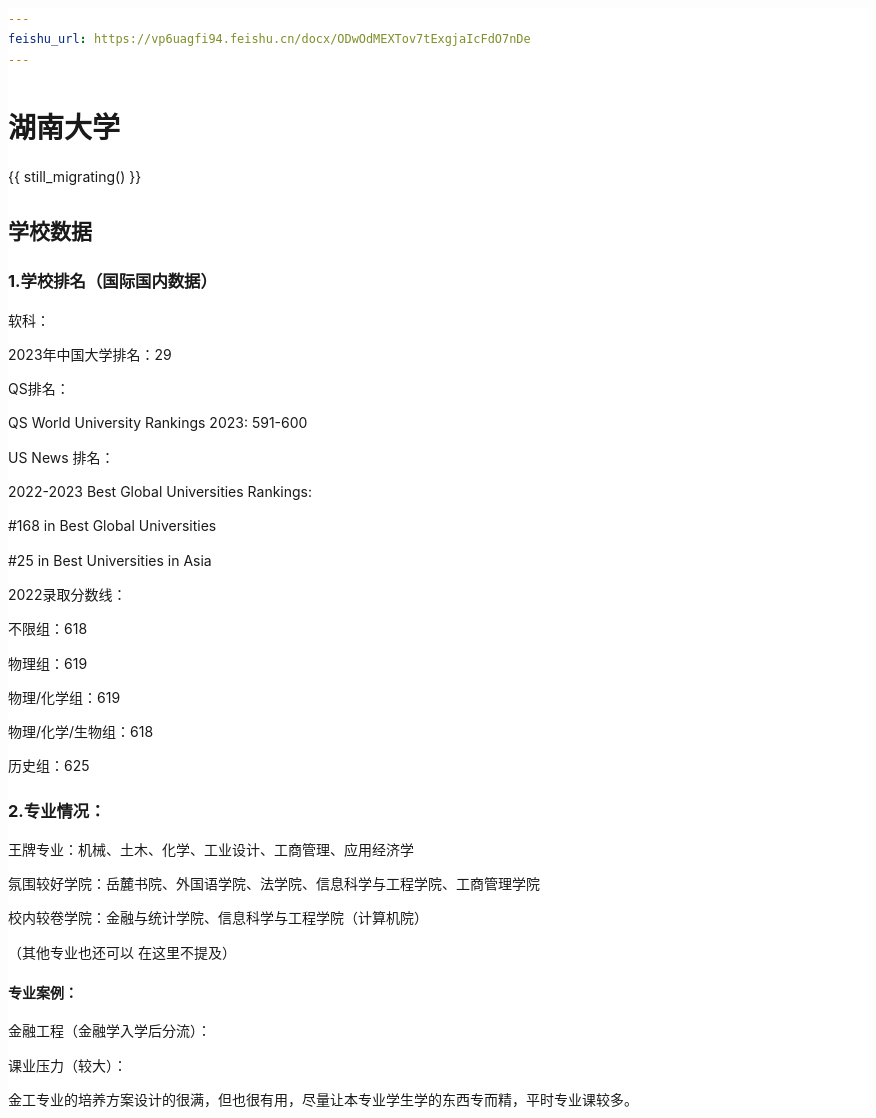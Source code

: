 ```yaml
---
feishu_url: https://vp6uagfi94.feishu.cn/docx/ODwOdMEXTov7tExgjaIcFdO7nDe
---
```


# 湖南大学

{{ still_migrating() }}

## 学校数据

### 1.学校排名（国际国内数据）

软科：

2023年中国大学排名：29

QS排名：

QS World University Rankings 2023: 591-600

US News 排名：

2022-2023 Best Global Universities Rankings:

\#168 in Best Global Universities

\#25 in Best Universities in Asia

2022录取分数线：

不限组：618

物理组：619

物理/化学组：619

物理/化学/生物组：618

历史组：625

### 2.专业情况：

王牌专业：机械、土木、化学、工业设计、工商管理、应用经济学

氛围较好学院：岳麓书院、外国语学院、法学院、信息科学与工程学院、工商管理学院

校内较卷学院：金融与统计学院、信息科学与工程学院（计算机院）

（其他专业也还可以 在这里不提及）

#### 专业案例：

金融工程（金融学入学后分流）：

课业压力（较大）：

金工专业的培养方案设计的很满，但也很有用，尽量让本专业学生学的东西专而精，平时专业课较多。
